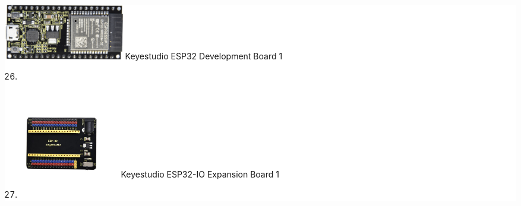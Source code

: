 </ol></td>
<td><img src="https://raw.githubusercontent.com/keyestudio/KS5007-KS5008-Keyestudio-ESP32-24-in-1-Sensor-Kit-Python/master/media/7c0ba29f0bb560d79b15b1910033cc16.png" style="width:2.05833in;height:0.95417in" alt="4" /></td>
<td>Keyestudio ESP32 Development Board</td>
<td>1</td>
</tr>
<tr class="odd">
<td><ol start="26" type="1">
<li></li>
</ol></td>
<td><img src="https://raw.githubusercontent.com/keyestudio/KS5007-KS5008-Keyestudio-ESP32-24-in-1-Sensor-Kit-Python/master/media/28d1ac9f50fa08e66fa3f2d99d79e6fa.jpeg" style="width:1.98472in;height:1.51944in" alt="ks0465-1" /></td>
<td>Keyestudio ESP32-IO Expansion Board</td>
<td>1</td>
</tr>
<tr class="even">
<td><ol start="27" type="1">
<li></li>
</ol></td>